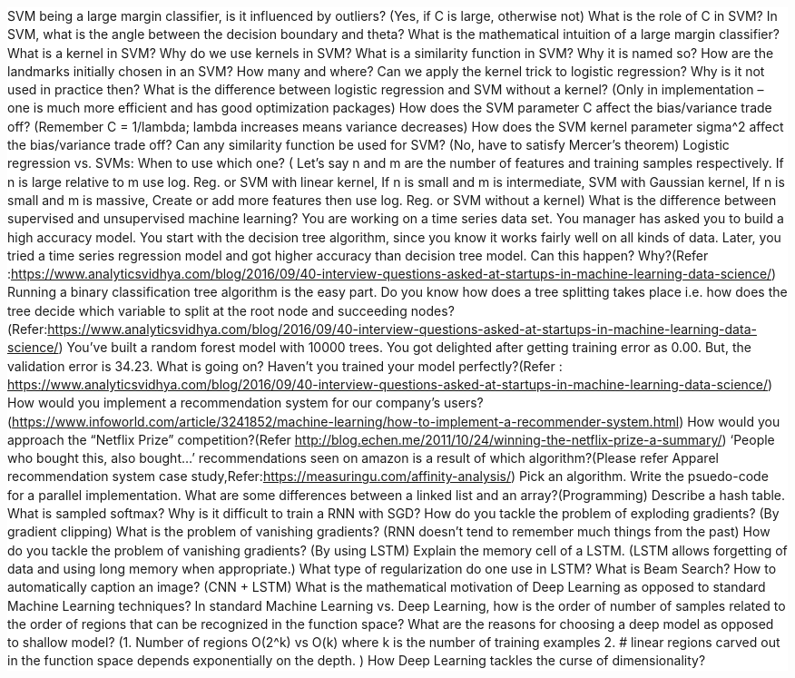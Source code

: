 SVM being a large margin classifier, is it influenced by outliers? (Yes, if C is large, otherwise not)
What is the role of C in SVM?
In SVM, what is the angle between the decision boundary and theta?
What is the mathematical intuition of a large margin classifier?
What is a kernel in SVM? Why do we use kernels in SVM?
What is a similarity function in SVM? Why it is named so?
How are the landmarks initially chosen in an SVM? How many and where?
Can we apply the kernel trick to logistic regression? Why is it not used in practice then?
What is the difference between logistic regression and SVM without a kernel? (Only in implementation – one is much more efficient and has good optimization packages)
How does the SVM parameter C affect the bias/variance trade off? (Remember C = 1/lambda; lambda increases means variance decreases)
How does the SVM kernel parameter sigma^2 affect the bias/variance trade off?
Can any similarity function be used for SVM? (No, have to satisfy Mercer’s theorem)
Logistic regression vs. SVMs: When to use which one? ( Let’s say n and m are the number of features and training samples respectively. If n is large relative to m use log. Reg. or SVM with linear kernel, If n is small and m is intermediate, SVM with Gaussian kernel, If n is small and m is massive, Create or add more features then use log. Reg. or SVM without a kernel)
What is the difference between supervised and unsupervised machine learning?
You are working on a time series data set. You manager has asked you to build a high accuracy model. You start with the decision tree algorithm, since you know it works fairly well on all kinds of data. Later, you tried a time series regression model and got higher accuracy than decision tree model. Can this happen? Why?(Refer :https://www.analyticsvidhya.com/blog/2016/09/40-interview-questions-asked-at-startups-in-machine-learning-data-science/)
Running a binary classification tree algorithm is the easy part. Do you know how does a tree splitting takes place i.e. how does the tree decide which variable to split at the root node and succeeding nodes?(Refer:https://www.analyticsvidhya.com/blog/2016/09/40-interview-questions-asked-at-startups-in-machine-learning-data-science/)
You’ve built a random forest model with 10000 trees. You got delighted after getting training error as 0.00. But, the validation error is 34.23. What is going on? Haven’t you trained your model perfectly?(Refer : https://www.analyticsvidhya.com/blog/2016/09/40-interview-questions-asked-at-startups-in-machine-learning-data-science/)
How would you implement a recommendation system for our company’s users?(https://www.infoworld.com/article/3241852/machine-learning/how-to-implement-a-recommender-system.html)
How would you approach the “Netflix Prize” competition?(Refer http://blog.echen.me/2011/10/24/winning-the-netflix-prize-a-summary/)
‘People who bought this, also bought…’ recommendations seen on amazon is a result of which algorithm?(Please refer Apparel recommendation system case study,Refer:https://measuringu.com/affinity-analysis/)
Pick an algorithm. Write the psuedo-code for a parallel implementation.
What are some differences between a linked list and an array?(Programming)
Describe a hash table.
What is sampled softmax?
Why is it difficult to train a RNN with SGD?
How do you tackle the problem of exploding gradients? (By gradient clipping)
What is the problem of vanishing gradients? (RNN doesn’t tend to remember much things from the past)
How do you tackle the problem of vanishing gradients? (By using LSTM)
Explain the memory cell of a LSTM. (LSTM allows forgetting of data and using long memory when appropriate.)
What type of regularization do one use in LSTM?
What is Beam Search?
How to automatically caption an image? (CNN + LSTM)
What is the mathematical motivation of Deep Learning as opposed to standard Machine Learning techniques?
In standard Machine Learning vs. Deep Learning, how is the order of number of samples related to the order of regions that can be recognized in the function space?
What are the reasons for choosing a deep model as opposed to shallow model? (1. Number of regions O(2^k) vs O(k) where k is the number of training examples 2. # linear regions carved out in the function space depends exponentially on the depth. )
How Deep Learning tackles the curse of dimensionality?